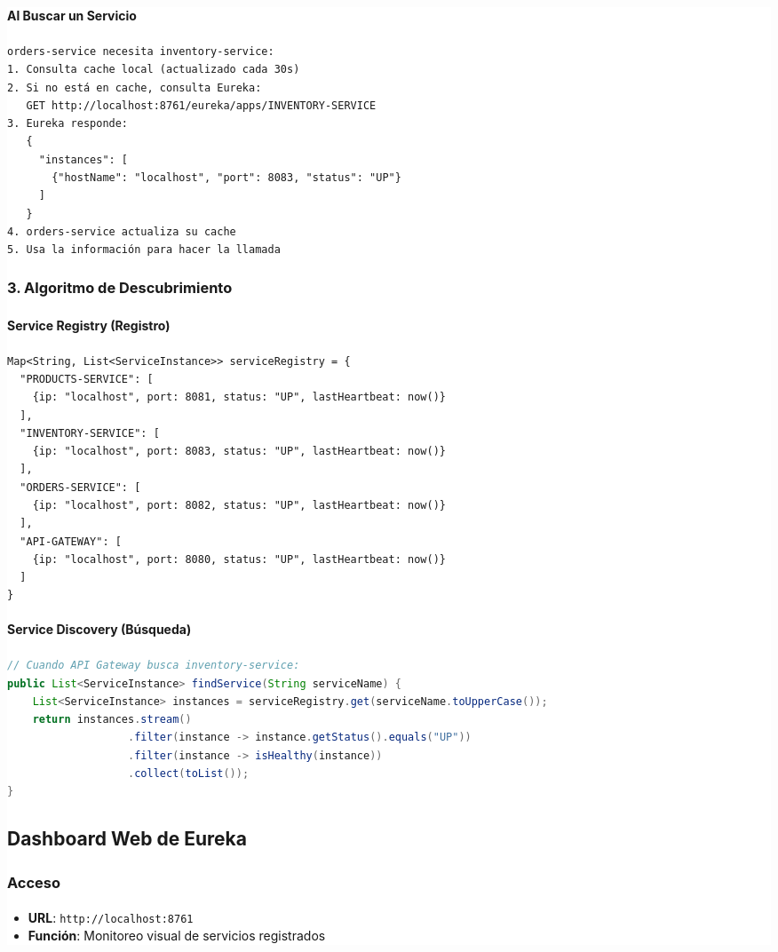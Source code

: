 #### Al Buscar un Servicio
```
orders-service necesita inventory-service:
1. Consulta cache local (actualizado cada 30s)
2. Si no está en cache, consulta Eureka:
   GET http://localhost:8761/eureka/apps/INVENTORY-SERVICE
3. Eureka responde:
   {
     "instances": [
       {"hostName": "localhost", "port": 8083, "status": "UP"}
     ]
   }
4. orders-service actualiza su cache
5. Usa la información para hacer la llamada
```

### 3. **Algoritmo de Descubrimiento**

#### Service Registry (Registro)
```
Map<String, List<ServiceInstance>> serviceRegistry = {
  "PRODUCTS-SERVICE": [
    {ip: "localhost", port: 8081, status: "UP", lastHeartbeat: now()}
  ],
  "INVENTORY-SERVICE": [
    {ip: "localhost", port: 8083, status: "UP", lastHeartbeat: now()}
  ],
  "ORDERS-SERVICE": [
    {ip: "localhost", port: 8082, status: "UP", lastHeartbeat: now()}
  ],
  "API-GATEWAY": [
    {ip: "localhost", port: 8080, status: "UP", lastHeartbeat: now()}
  ]
}
```

#### Service Discovery (Búsqueda)
```java
// Cuando API Gateway busca inventory-service:
public List<ServiceInstance> findService(String serviceName) {
    List<ServiceInstance> instances = serviceRegistry.get(serviceName.toUpperCase());
    return instances.stream()
                   .filter(instance -> instance.getStatus().equals("UP"))
                   .filter(instance -> isHealthy(instance))
                   .collect(toList());
}
```

## Dashboard Web de Eureka

### Acceso
- **URL**: `http://localhost:8761`
- **Función**: Monitoreo visual de servicios registrados
